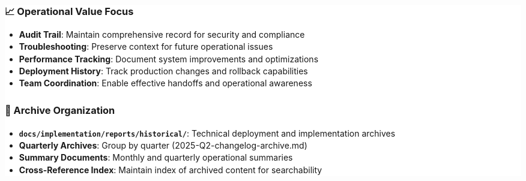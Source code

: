 ### **📈 Operational Value Focus**
- **Audit Trail**: Maintain comprehensive record for security and compliance
- **Troubleshooting**: Preserve context for future operational issues
- **Performance Tracking**: Document system improvements and optimizations
- **Deployment History**: Track production changes and rollback capabilities
- **Team Coordination**: Enable effective handoffs and operational awareness

### **🔗 Archive Organization**
- **`docs/implementation/reports/historical/`**: Technical deployment and implementation archives
- **Quarterly Archives**: Group by quarter (2025-Q2-changelog-archive.md)
- **Summary Documents**: Monthly and quarterly operational summaries
- **Cross-Reference Index**: Maintain index of archived content for searchability 